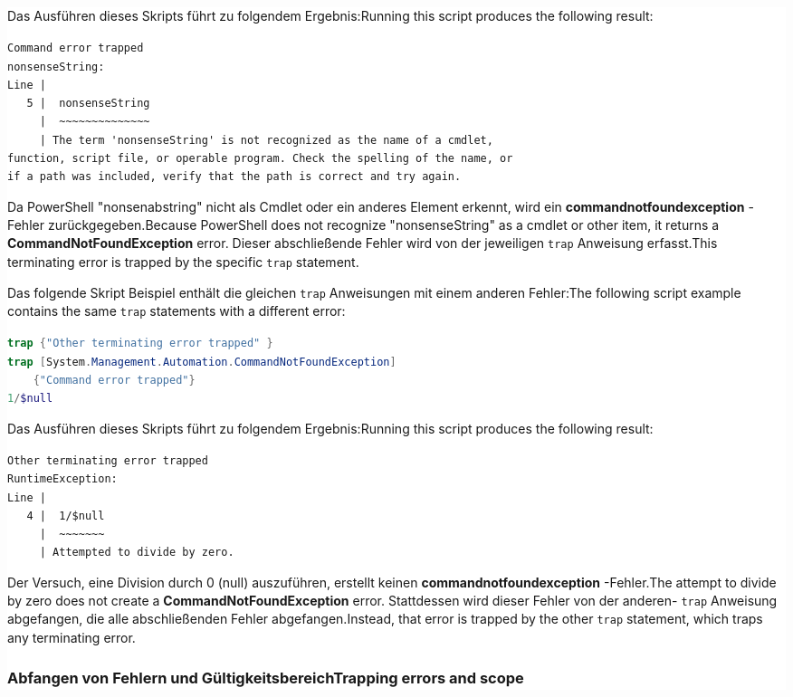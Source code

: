 <span data-ttu-id="c18a5-156">Das Ausführen dieses Skripts führt zu folgendem Ergebnis:</span><span class="sxs-lookup"><span data-stu-id="c18a5-156">Running this script produces the following result:</span></span>

```Output
Command error trapped
nonsenseString:
Line |
   5 |  nonsenseString
     |  ~~~~~~~~~~~~~~
     | The term 'nonsenseString' is not recognized as the name of a cmdlet,
function, script file, or operable program. Check the spelling of the name, or
if a path was included, verify that the path is correct and try again.
```

<span data-ttu-id="c18a5-157">Da PowerShell "nonsenabstring" nicht als Cmdlet oder ein anderes Element erkennt, wird ein **commandnotfoundexception** -Fehler zurückgegeben.</span><span class="sxs-lookup"><span data-stu-id="c18a5-157">Because PowerShell does not recognize "nonsenseString" as a cmdlet or other item, it returns a **CommandNotFoundException** error.</span></span> <span data-ttu-id="c18a5-158">Dieser abschließende Fehler wird von der jeweiligen `trap` Anweisung erfasst.</span><span class="sxs-lookup"><span data-stu-id="c18a5-158">This terminating error is trapped by the specific `trap` statement.</span></span>

<span data-ttu-id="c18a5-159">Das folgende Skript Beispiel enthält die gleichen `trap` Anweisungen mit einem anderen Fehler:</span><span class="sxs-lookup"><span data-stu-id="c18a5-159">The following script example contains the same `trap` statements with a different error:</span></span>

```powershell
trap {"Other terminating error trapped" }
trap [System.Management.Automation.CommandNotFoundException]
    {"Command error trapped"}
1/$null
```

<span data-ttu-id="c18a5-160">Das Ausführen dieses Skripts führt zu folgendem Ergebnis:</span><span class="sxs-lookup"><span data-stu-id="c18a5-160">Running this script produces the following result:</span></span>

```Output
Other terminating error trapped
RuntimeException:
Line |
   4 |  1/$null
     |  ~~~~~~~
     | Attempted to divide by zero.
```

<span data-ttu-id="c18a5-161">Der Versuch, eine Division durch 0 (null) auszuführen, erstellt keinen **commandnotfoundexception** -Fehler.</span><span class="sxs-lookup"><span data-stu-id="c18a5-161">The attempt to divide by zero does not create a **CommandNotFoundException** error.</span></span> <span data-ttu-id="c18a5-162">Stattdessen wird dieser Fehler von der anderen- `trap` Anweisung abgefangen, die alle abschließenden Fehler abgefangen.</span><span class="sxs-lookup"><span data-stu-id="c18a5-162">Instead, that error is trapped by the other `trap` statement, which traps any terminating error.</span></span>

### <a name="trapping-errors-and-scope"></a><span data-ttu-id="c18a5-163">Abfangen von Fehlern und Gültigkeitsbereich</span><span class="sxs-lookup"><span data-stu-id="c18a5-163">Trapping errors and scope</span></span>
